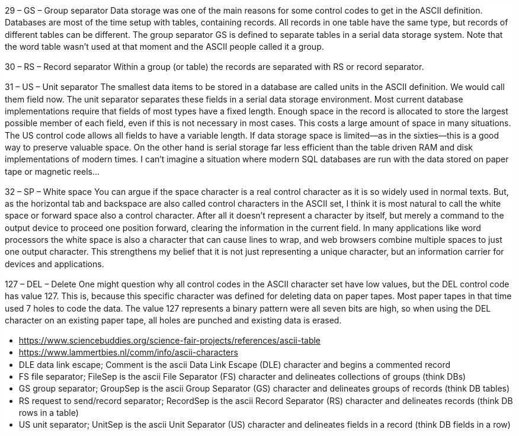 29 – GS – Group separator
Data storage was one of the main reasons for some control codes to get in the ASCII definition. Databases are most of the time setup with tables, containing records. All records in one table have the same type, but records of different tables can be different. The group separator GS is defined to separate tables in a serial data storage system. Note that the word table wasn’t used at that moment and the ASCII people called it a group.

30 – RS – Record separator
Within a group (or table) the records are separated with RS or record separator.

31 – US – Unit separator
The smallest data items to be stored in a database are called units in the ASCII definition. We would call them field now. The unit separator separates these fields in a serial data storage environment. Most current database implementations require that fields of most types have a fixed length. Enough space in the record is allocated to store the largest possible member of each field, even if this is not necessary in most cases. This costs a large amount of space in many situations. The US control code allows all fields to have a variable length. If data storage space is limited—as in the sixties—this is a good way to preserve valuable space. On the other hand is serial storage far less efficient than the table driven RAM and disk implementations of modern times. I can’t imagine a situation where modern SQL databases are run with the data stored on paper tape or magnetic reels…

32 – SP – White space
You can argue if the space character is a real control character as it is so widely used in normal texts. But, as the horizontal tab and backspace are also called control characters in the ASCII set, I think it is most natural to call the white space or forward space also a control character. After all it doesn’t represent a character by itself, but merely a command to the output device to proceed one position forward, clearing the information in the current field. In many applications like word processors the white space is also a character that can cause lines to wrap, and web browsers combine multiple spaces to just one output character. This strengthens my belief that it is not just representing a unique character, but an information carrier for devices and applications.

127 – DEL – Delete
One might question why all control codes in the ASCII character set have low values, but the DEL control code has value 127. This is, because this specific character was defined for deleting data on paper tapes. Most paper tapes in that time used 7 holes to code the data. The value 127 represents a binary pattern were all seven bits are high, so when using the DEL character on an existing paper tape, all holes are punched and existing data is erased.

- https://www.sciencebuddies.org/science-fair-projects/references/ascii-table
- https://www.lammertbies.nl/comm/info/ascii-characters
- DLE	data link escape; Comment is the ascii Data Link Escape (DLE) character and begins a commented record
- FS	file separator; FileSep is the ascii File Separator (FS) character and delineates collections of groups (think DBs)
- GS	group separator; GroupSep is the ascii Group Separator (GS) character and delineates groups of records (think DB tables)
- RS	request to send/record separator; RecordSep is the ascii Record Separator (RS) character and delineates records (think DB rows in a table)
- US	unit separator; UnitSep is the ascii Unit Separator (US) character and delineates fields in a record (think DB fields in a row)
